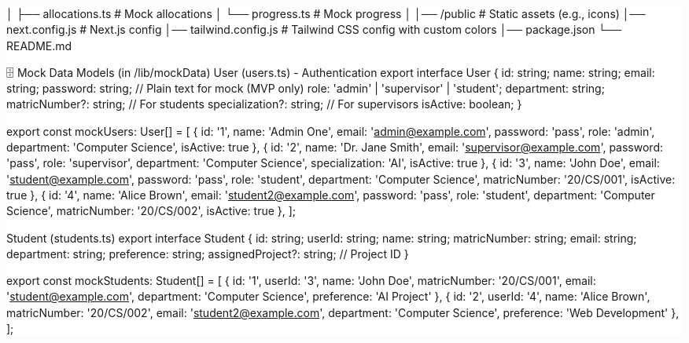 │       ├── allocations.ts # Mock allocations
│       └── progress.ts   # Mock progress
│
│── /public               # Static assets (e.g., icons)
│── next.config.js        # Next.js config
│── tailwind.config.js    # Tailwind CSS config with custom colors
│── package.json
└── README.md

🗄️ Mock Data Models (in /lib/mockData)
User (users.ts) - Authentication
export interface User {
  id: string;
  name: string;
  email: string;
  password: string; // Plain text for mock (MVP only)
  role: 'admin' | 'supervisor' | 'student';
  department: string;
  matricNumber?: string; // For students
  specialization?: string; // For supervisors
  isActive: boolean;
}

export const mockUsers: User[] = [
  { id: '1', name: 'Admin One', email: 'admin@example.com', password: 'pass', role: 'admin', department: 'Computer Science', isActive: true },
  { id: '2', name: 'Dr. Jane Smith', email: 'supervisor@example.com', password: 'pass', role: 'supervisor', department: 'Computer Science', specialization: 'AI', isActive: true },
  { id: '3', name: 'John Doe', email: 'student@example.com', password: 'pass', role: 'student', department: 'Computer Science', matricNumber: '20/CS/001', isActive: true },
  { id: '4', name: 'Alice Brown', email: 'student2@example.com', password: 'pass', role: 'student', department: 'Computer Science', matricNumber: '20/CS/002', isActive: true },
];

Student (students.ts)
export interface Student {
  id: string;
  userId: string;
  name: string;
  matricNumber: string;
  email: string;
  department: string;
  preference: string;
  assignedProject?: string; // Project ID
}

export const mockStudents: Student[] = [
  { id: '1', userId: '3', name: 'John Doe', matricNumber: '20/CS/001', email: 'student@example.com', department: 'Computer Science', preference: 'AI Project' },
  { id: '2', userId: '4', name: 'Alice Brown', matricNumber: '20/CS/002', email: 'student2@example.com', department: 'Computer Science', preference: 'Web Development' },
];
